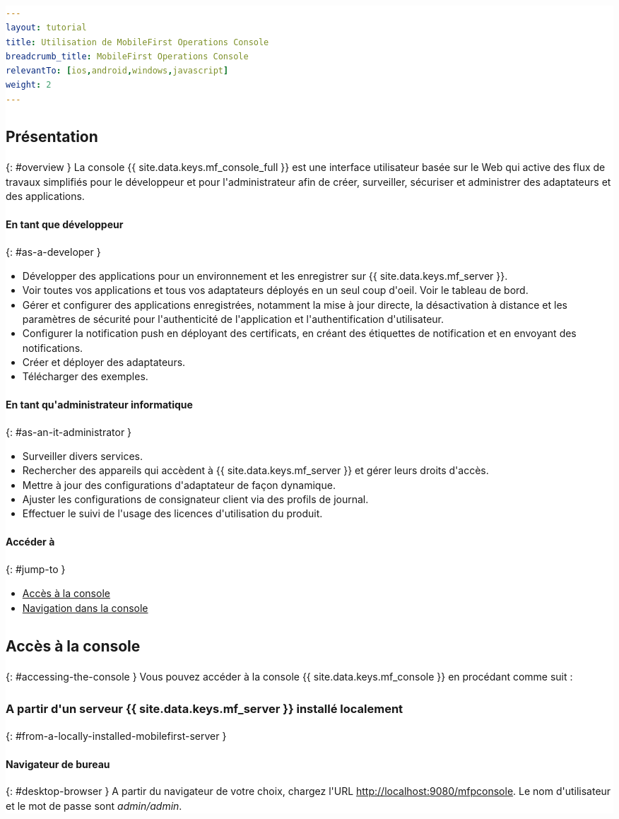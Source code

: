 ```yaml
---
layout: tutorial
title: Utilisation de MobileFirst Operations Console
breadcrumb_title: MobileFirst Operations Console
relevantTo: [ios,android,windows,javascript]
weight: 2
---
```


## Présentation
{: #overview }
La console {{ site.data.keys.mf_console_full }} est une interface utilisateur basée sur le Web qui active des flux de travaux simplifiés pour le développeur et pour l'administrateur afin de créer, surveiller, sécuriser et administrer des adaptateurs et des applications.

#### En tant que développeur
{: #as-a-developer }
* Développer des applications pour un environnement et les enregistrer sur {{ site.data.keys.mf_server }}.
* Voir toutes vos applications et tous vos adaptateurs déployés en un seul coup d'oeil. Voir le tableau de bord.
* Gérer et configurer des applications enregistrées, notamment la mise à jour directe, la désactivation à distance et les paramètres de sécurité pour
l'authenticité de l'application et l'authentification d'utilisateur.
* Configurer la notification push en déployant des certificats, en créant des étiquettes de notification et en envoyant des notifications.
* Créer et déployer des adaptateurs.
* Télécharger des exemples.

#### En tant qu'administrateur informatique
{: #as-an-it-administrator }
* Surveiller divers services.
* Rechercher des appareils qui accèdent à {{ site.data.keys.mf_server }} et gérer leurs droits d'accès.
* Mettre à jour des configurations d'adaptateur de façon dynamique.
* Ajuster les configurations de consignateur client via des profils de journal.
* Effectuer le suivi de l'usage des licences d'utilisation du produit.

#### Accéder à
{: #jump-to }
* [Accès à la console](#accessing-the-console)
* [Navigation dans la console](#navigating-the-console)

## Accès à la console
{: #accessing-the-console }
Vous pouvez accéder à la console {{ site.data.keys.mf_console }} en procédant comme suit :

### A partir d'un serveur {{ site.data.keys.mf_server }} installé localement
{: #from-a-locally-installed-mobilefirst-server }
#### Navigateur de bureau
{: #desktop-browser }
A partir du navigateur de votre choix, chargez l'URL [http://localhost:9080/mfpconsole](http://localhost:9080/mfpconsole). Le nom d'utilisateur et le mot de passe sont *admin/admin*.

